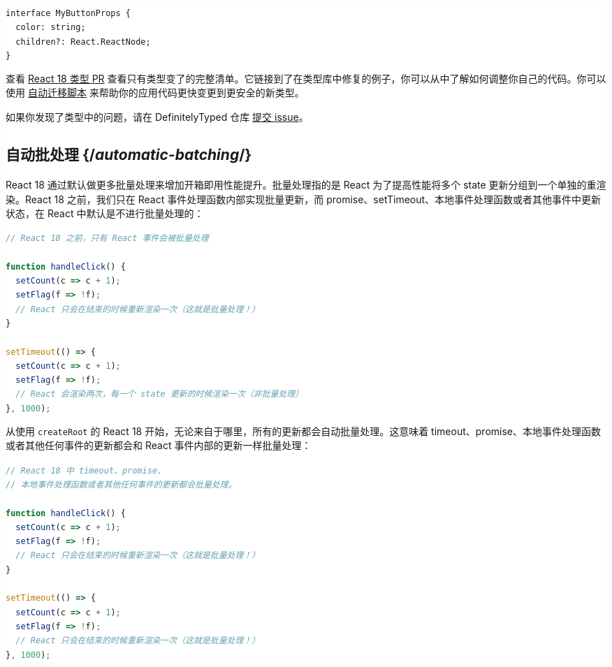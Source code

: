 ```typescript{3}
interface MyButtonProps {
  color: string;
  children?: React.ReactNode;
}
```

查看 [React 18 类型 PR](https://github.com/DefinitelyTyped/DefinitelyTyped/pull/56210) 查看只有类型变了的完整清单。它链接到了在类型库中修复的例子，你可以从中了解如何调整你自己的代码。你可以使用 [自动迁移脚本](https://github.com/eps1lon/types-react-codemod) 来帮助你的应用代码更快变更到更安全的新类型。

如果你发现了类型中的问题，请在 DefinitelyTyped 仓库 [提交 issue](https://github.com/DefinitelyTyped/DefinitelyTyped/discussions/new?category=issues-with-a-types-package)。

## 自动批处理 {/*automatic-batching*/}

React 18 通过默认做更多批量处理来增加开箱即用性能提升。批量处理指的是 React 为了提高性能将多个 state 更新分组到一个单独的重渲染。React 18 之前，我们只在 React 事件处理函数内部实现批量更新，而 promise、setTimeout、本地事件处理函数或者其他事件中更新状态，在 React 中默认是不进行批量处理的：

```js
// React 18 之前，只有 React 事件会被批量处理

function handleClick() {
  setCount(c => c + 1);
  setFlag(f => !f);
  // React 只会在结束的时候重新渲染一次（这就是批量处理！）
}

setTimeout(() => {
  setCount(c => c + 1);
  setFlag(f => !f);
  // React 会渲染两次，每一个 state 更新的时候渲染一次（非批量处理）
}, 1000);
```


从使用 `createRoot` 的 React 18 开始，无论来自于哪里，所有的更新都会自动批量处理。这意味着 timeout、promise、本地事件处理函数或者其他任何事件的更新都会和 React 事件内部的更新一样批量处理：

```js
// React 18 中 timeout、promise、
// 本地事件处理函数或者其他任何事件的更新都会批量处理。

function handleClick() {
  setCount(c => c + 1);
  setFlag(f => !f);
  // React 只会在结束的时候重新渲染一次（这就是批量处理！）
}

setTimeout(() => {
  setCount(c => c + 1);
  setFlag(f => !f);
  // React 只会在结束的时候重新渲染一次（这就是批量处理！）
}, 1000);
```
